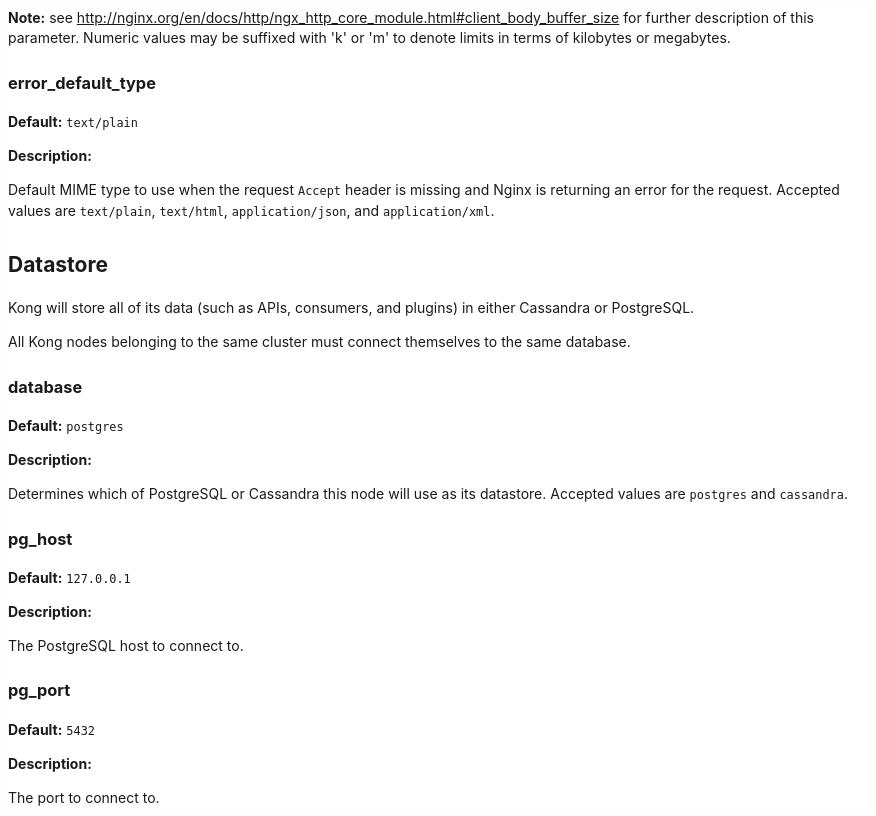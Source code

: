 **Note:** see 
http://nginx.org/en/docs/http/ngx_http_core_module.html#client_body_buffer_size
for further description of this parameter. Numeric values may be suffixed
with 'k' or 'm' to denote limits in terms of kilobytes or megabytes.


### error_default_type

**Default:** `text/plain`

**Description:**

Default MIME type to use when the request
`Accept` header is missing and Nginx
is returning an error for the request.
Accepted values are `text/plain`,
`text/html`, `application/json`, and
`application/xml`.


## Datastore

Kong will store all of its data (such as APIs, consumers, and plugins) in
either Cassandra or PostgreSQL.

All Kong nodes belonging to the same cluster must connect themselves to the
same database.


### database

**Default:** `postgres`

**Description:**

Determines which of PostgreSQL or Cassandra
this node will use as its datastore.
Accepted values are `postgres` and
`cassandra`.


### pg_host

**Default:** `127.0.0.1 `

**Description:**

The PostgreSQL host to connect to.


### pg_port

**Default:** `5432`

**Description:**

The port to connect to.
